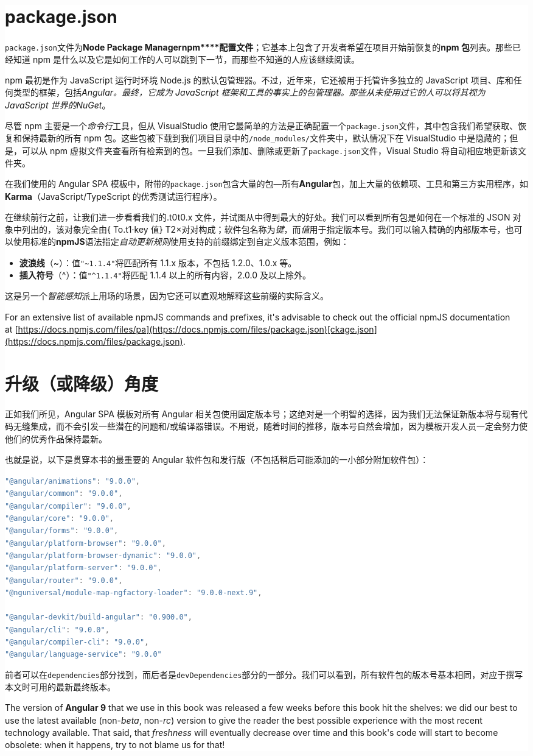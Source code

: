 # package.json

`package.json`文件为**No****de Package Manager****npm****配置文件**；它基本上包含了开发者希望在项目开始前恢复的**npm 包**列表。那些已经知道 npm 是什么以及它是如何工作的人可以跳到下一节，而那些不知道的人应该继续阅读。

npm 最初是作为 JavaScript 运行时环境 Node.js 的默认包管理器。不过，近年来，它还被用于托管许多独立的 JavaScript 项目、库和任何类型的框架，包括*Angular。*最终，它成为 JavaScript 框架和工具的事实上的包管理器。那些从未使用过它的人可以将其视为 JavaScript 世界的*NuGet*。

尽管 npm 主要是一个*命令行*工具，但从 VisualStudio 使用它最简单的方法是正确配置一个`package.json`文件，其中包含我们希望获取、恢复和保持最新的所有 npm 包。这些包被下载到我们项目目录中的`/node_modules/`文件夹中，默认情况下在 VisualStudio 中是隐藏的；但是，可以从 npm 虚拟文件夹查看所有检索到的包。一旦我们添加、删除或更新了`package.json`文件，Visual Studio 将自动相应地更新该文件夹。

在我们使用的 Angular SPA 模板中，附带的`package.json`包含大量的包—所有**Angular**包，加上大量的依赖项、工具和第三方实用程序，如**Karma**（JavaScript/TypeScript 的优秀测试运行程序）。

在继续前行之前，让我们进一步看看我们的.t0t0.x 文件，并试图从中得到最大的好处。我们可以看到所有包是如何在一个标准的 JSON 对象中列出的，该对象完全由{ To.t1·key 值} T2×对对构成；软件包名称为*键*，而*值*用于指定版本号。我们可以输入精确的内部版本号，也可以使用标准的**npmJS**语法指定*自动更新规则*使用支持的前缀绑定到自定义版本范围，例如：

*   **波浪线**（~）：值`"~1.1.4"`将匹配所有 1.1.x 版本，不包括 1.2.0、1.0.x 等。
*   **插入符号**（^）：值`"^1.1.4"`将匹配 1.1.4 以上的所有内容，2.0.0 及以上除外。

这是另一个*智能感知*派上用场的场景，因为它还可以直观地解释这些前缀的实际含义。

For an extensive list of available npmJS commands and prefixes, it's advisable to check out the official npmJS documentation at [https://docs.npmjs.com/files/pa](https://docs.npmjs.com/files/package.json)[ckage.json](https://docs.npmjs.com/files/package.json).

# 升级（或降级）角度

正如我们所见，Angular SPA 模板对所有 Angular 相关包使用固定版本号；这绝对是一个明智的选择，因为我们无法保证新版本将与现有代码无缝集成，而不会引发一些潜在的问题和/或编译器错误。不用说，随着时间的推移，版本号自然会增加，因为模板开发人员一定会努力使他们的优秀作品保持最新。

也就是说，以下是贯穿本书的最重要的 Angular 软件包和发行版（不包括稍后可能添加的一小部分附加软件包）：

```cs
"@angular/animations": "9.0.0",
"@angular/common": "9.0.0",
"@angular/compiler": "9.0.0",
"@angular/core": "9.0.0",
"@angular/forms": "9.0.0",
"@angular/platform-browser": "9.0.0",
"@angular/platform-browser-dynamic": "9.0.0",
"@angular/platform-server": "9.0.0",
"@angular/router": "9.0.0",
"@nguniversal/module-map-ngfactory-loader": "9.0.0-next.9",

"@angular-devkit/build-angular": "0.900.0",
"@angular/cli": "9.0.0",
"@angular/compiler-cli": "9.0.0",
"@angular/language-service": "9.0.0"
```

前者可以在`dependencies`部分找到，而后者是`devDependencies`部分的一部分。我们可以看到，所有软件包的版本号基本相同，对应于撰写本文时可用的最新最终版本。

The version of **Angular 9** that we use in this book was released a few weeks before this book hit the shelves: we did our best to use the latest available (non-*beta*, non-*rc*) version to give the reader the best possible experience with the most recent technology available. That said, that *freshness* will eventually decrease over time and this book's code will start to become obsolete: when it happens, try to not blame us for that!

